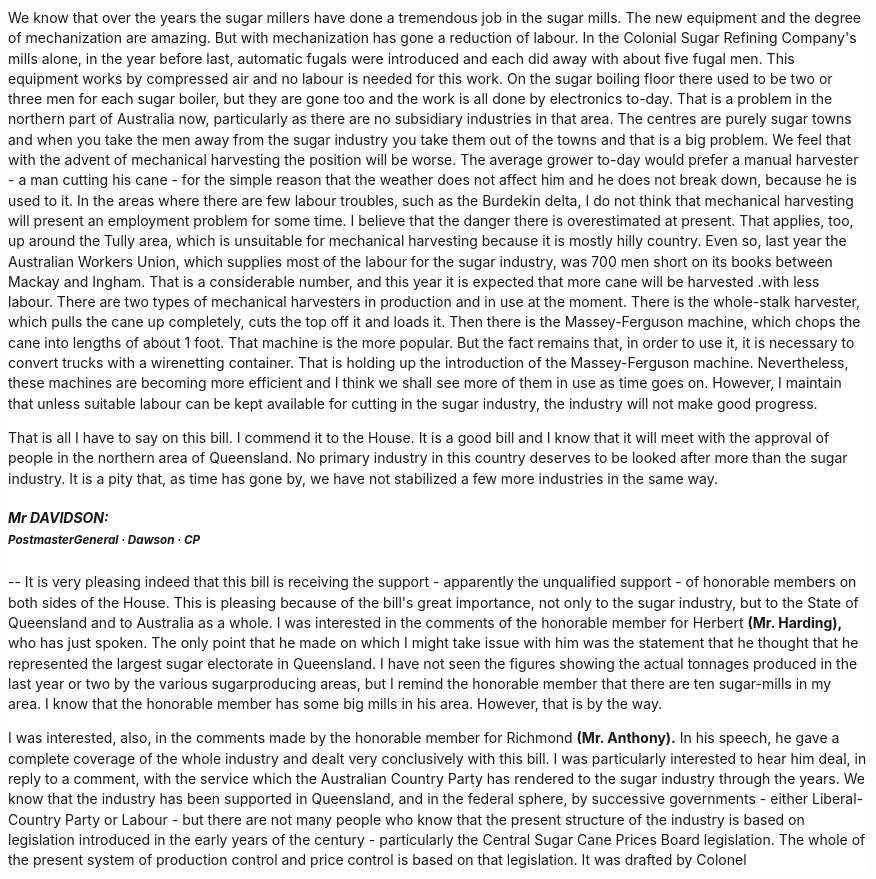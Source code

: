We know that over the years the sugar millers have done a tremendous job in the sugar mills. The new equipment and the degree of mechanization are amazing. But  with mechanization has gone a reduction of labour. In the Colonial Sugar Refining Company's mills alone, in the year before last, automatic fugals were introduced and each did away with about five fugal men. This equipment works by compressed air and no labour is needed for this work. On the sugar boiling floor there used to be two or three men for each sugar boiler, but they are gone too and the work is all done by electronics to-day. That is a problem in the northern part of Australia now, particularly as there are no subsidiary industries in that area. The centres are purely sugar towns and when you take the men away from the sugar industry you take them out of the towns and that is a big problem. We feel that with the advent of mechanical harvesting the position will be worse. The average grower to-day would prefer a manual harvester - a man cutting his cane - for the simple reason that the weather does not affect him and he does not break down, because he is used to it. In the areas where there are few labour troubles, such as the Burdekin delta, I do not think that mechanical harvesting will present an employment problem for some time. I believe that the danger there is overestimated at present. That applies, too, up around the Tully area, which is unsuitable for mechanical harvesting because it is mostly hilly country. Even so, last year the Australian Workers Union, which supplies most of the labour for the sugar industry, was 700 men short on its books between Mackay and Ingham. That is a considerable number, and this year it is expected that more cane will be harvested .with less labour. There are two types of mechanical harvesters in production and in use at the moment. There is the whole-stalk harvester, which pulls the cane up completely, cuts the top off it and loads it. Then there is the Massey-Ferguson machine, which chops the cane into lengths of about 1 foot. That machine is the more popular. But the fact remains that, in order to use it, it is necessary to convert trucks with a wirenetting container. That is holding up the introduction of the Massey-Ferguson machine. Nevertheless, these machines are becoming more efficient and I think we shall see more of them in use as time goes on. However, I maintain that unless suitable labour can be kept available for cutting in the sugar industry, the industry will not make good progress. 

That is all I have to say on this bill. I commend it to the House. It is a good bill and I know that it will meet with the approval of people in the northern area of Queensland. No primary industry in this country deserves to be looked after more than the sugar industry. It is a pity that, as time has gone by, we have not stabilized a few more industries in the same way. 

##### Mr DAVIDSON:<br><small class="text-muted">PostmasterGeneral &middot; Dawson &middot; CP</small>

--  It is very pleasing indeed that this bill is receiving the support - apparently the unqualified support - of honorable members on both sides of the House. This is pleasing because of the bill's great importance, not only to the sugar industry, but to the State of Queensland and to Australia as a whole. I was interested in the comments of the honorable member for Herbert  **(Mr. Harding),**  who has just spoken. The only point that he made on which I might take issue with him was the statement that he thought that he represented the largest sugar electorate in Queensland. I have not seen the figures showing the actual tonnages produced in the last year or two by the various sugarproducing areas, but I remind the honorable member that there are ten sugar-mills in my area. I know that the honorable member has some big mills in his area. However, that is by the way. 

I was interested, also, in the comments made by the honorable member for Richmond  **(Mr. Anthony).**  In his speech, he gave a complete coverage of the whole industry and dealt very conclusively with this bill. I was particularly interested to hear him deal, in reply to a comment, with the service which the Australian Country Party has rendered to the sugar industry through the years. We know that the industry has been supported in Queensland, and in the federal sphere, by successive governments - either Liberal-Country Party or Labour - but there are not many people who know that the present structure of the industry is based on legislation introduced in the early years of the century - particularly the Central Sugar Cane Prices Board legislation. The whole of the present system of production control and price control is based on that legislation. It was drafted by  Colonel 

